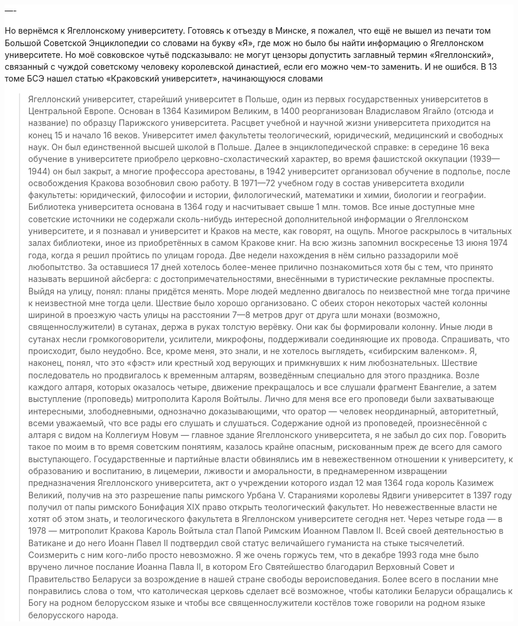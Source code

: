 —-

Но вернёмся к Ягеллонскому университету.
Готовясь к отъезду в Минске, я пожалел, что ещё не вышел из печати том Большой Советской Энциклопедии со словами на букву «Я», где мож но было бы найти информацию о Ягеллонском университете. Но моё совковское чутьё подсказывало: не могут цензоры допустить заглавный термин «Ягеллонский», связанный с чуждой советскому человеку королевской династией, если его можно чем-то заменить.
И не ошибся.
В 13 томе БСЭ нашел статью «Краковский университет», начинающуюся словами 
>Ягеллонский университет, старейший университет в Польше, один из первых государственных университетов в Центральной Европе. Основан в 1364 Казимиром Великим, в 1400 реорганизован Владиславом Ягайло (отсюда и название) по образцу Парижского университета. Расцвет учебной и научной жизни университета приходится на конец 15 и начало 16 веков. Университет имел факультеты теологический, юридический, медицинский и свободных наук. Он был единственной высшей школой в Польше.
Далее в энциклопедической справке: в середине 16 века обучение в университете приобрело церковно-схоластический характер, во время фашистской оккупации (1939—1944) он был закрыт, а многие профессора арестованы, в 1942 университет организовал обучение в подполье, после освобождения Кракова возобновил свою работу. В 1971—72 учебном году в состав университета входили факультеты: юридический, философии и истории, филологический, математики и химии, биологии и географии. Библиотека университета основана в 1364 году и насчитывает свыше 1 млн. томов.
Все иные доступные мне советские источники не содержали сколь-нибудь интересной дополнительной информации о Ягеллонском университете, и я познавал и университет и Краков на месте, как говорят, на ощупь. Многое раскрылось в читальных залах библиотеки, иное из приобретённых в самом Кракове книг.
На всю жизнь запомнил воскресенье 13 июня 1974 года, когда я решил пройтись по улицам города. Две недели нахождения в нём сильно раззадорили моё любопытство. За оставшиеся 17 дней хотелось более-менее прилично познакомиться хотя бы с тем, что принято называть вершиной айсберга: с достопримечательностями, внесёнными в туристические рекламные проспекты.
Выйдя на улицу, понял: планы придётся менять.
Море людей медленно двигалось по неизвестной мне тогда причине к неизвестной мне тогда цели. Шествие было хорошо организовано. С обеих сторон некоторых частей колонны шириной в проезжую часть улицы на расстоянии 7—8 метров друг от друга шли монахи (возможно, священнослужители) в сутанах, держа в руках толстую верёвку. Они как бы формировали колонну. Иные люди в сутанах несли громкоговорители, усилители, микрофоны, поддерживали соединяющие их провода.
Спрашивать, что происходит, было неудобно. Все, кроме меня, это знали, и не хотелось выглядеть, «сибирским валенком».
Я, наконец, понял, что это «фэст» или крестный ход верующих и примкнувших к ним любознательных. Шествие последователь но продвигалось к временным алтарям, возведённым специально для этого праздника. Возле каждого алтаря, которых оказалось четыре, движение прекращалось и все слушали фрагмент Евангелие, а затем выступление (проповедь) митрополита Кароля Войтылы. Лично для меня все его проповеди были захватывающе интересными, злободневными, однозначно доказывающими, что оратор — человек неординарный, авторитетный, всеми уважаемый, что все рады его слушать и слушаться.
Содержание одной из проповедей, произнесённой с алтаря с видом на Коллегиум Новум — главное здание Ягеллонского университета, я не забыл до сих пор. Говорить такое по моим в то время советским понятиям, казалось крайне опасным, рискованным преж де всего для самого выступающего. Государственные и партийные власти обвинялись им в невежественном отношении к университету, к образованию и воспитанию, в лицемерии, лживости и аморальности, в преднамеренном извращении предназначения Ягеллонского университета, акт о учреждении которого издал 12 мая 1364 года король Казимеж Великий, получив на это разрешение папы римского Урбана V. Стараниями королевы Ядвиги университет в 1397 году получил от папы римского Бонифация XIX право открыть теологический факультет. Но невежественные власти не хотят об этом знать, и теологического факультета в Ягеллонском университете сегодня нет.
Через четыре года — в 1978 — митрополит Кракова Кароль Войтыла стал Папой Римским Иоанном Павлом II. Всей своей деятельностью в Ватикане и до него Иоанн Павел II подтвердил свой статус величайшего гуманиста на стыке тысячелетий. Соизмерить с ним кого-либо просто невозможно.
Я же очень горжусь тем, что в декабре 1993 года мне было вручено личное послание Иоанна Павла II, в котором Его Святейшество благодарил Верховный Совет и Правительство Беларуси за возрождение в нашей стране свободы вероисповедания. Более всего в послании мне понравились слова о том, что католическая церковь сделает всё возможное, чтобы католики Беларуси обращались к Богу на родном белорусском языке и чтобы все священнослужители костёлов тоже говорили на родном языке белорусского народа.
